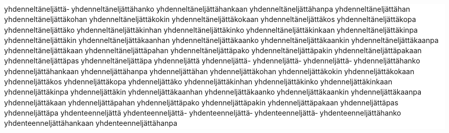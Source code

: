 yhdenneltäneljättä‑
yhdenneltäneljättähanko
yhdenneltäneljättähankaan
yhdenneltäneljättähanpa
yhdenneltäneljättähan
yhdenneltäneljättäkohan
yhdenneltäneljättäkokin
yhdenneltäneljättäkokaan
yhdenneltäneljättäkos
yhdenneltäneljättäkopa
yhdenneltäneljättäko
yhdenneltäneljättäkinhan
yhdenneltäneljättäkinko
yhdenneltäneljättäkinkaan
yhdenneltäneljättäkinpa
yhdenneltäneljättäkin
yhdenneltäneljättäkaanhan
yhdenneltäneljättäkaanko
yhdenneltäneljättäkaankin
yhdenneltäneljättäkaanpa
yhdenneltäneljättäkaan
yhdenneltäneljättäpahan
yhdenneltäneljättäpako
yhdenneltäneljättäpakin
yhdenneltäneljättäpakaan
yhdenneltäneljättäpas
yhdenneltäneljättäpa
yhdenneljättä
yhdenneljättä-
yhdenneljättä‐
yhdenneljättä‑
yhdenneljättähanko
yhdenneljättähankaan
yhdenneljättähanpa
yhdenneljättähan
yhdenneljättäkohan
yhdenneljättäkokin
yhdenneljättäkokaan
yhdenneljättäkos
yhdenneljättäkopa
yhdenneljättäko
yhdenneljättäkinhan
yhdenneljättäkinko
yhdenneljättäkinkaan
yhdenneljättäkinpa
yhdenneljättäkin
yhdenneljättäkaanhan
yhdenneljättäkaanko
yhdenneljättäkaankin
yhdenneljättäkaanpa
yhdenneljättäkaan
yhdenneljättäpahan
yhdenneljättäpako
yhdenneljättäpakin
yhdenneljättäpakaan
yhdenneljättäpas
yhdenneljättäpa
yhdenteenneljättä
yhdenteenneljättä-
yhdenteenneljättä‐
yhdenteenneljättä‑
yhdenteenneljättähanko
yhdenteenneljättähankaan
yhdenteenneljättähanpa